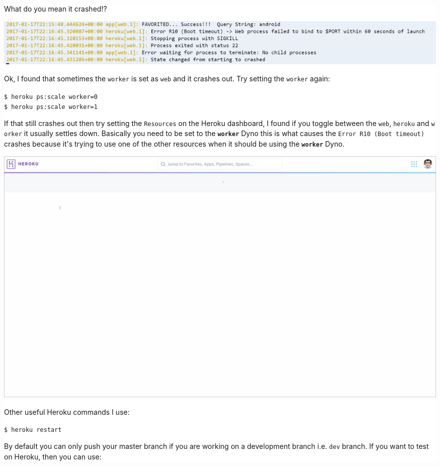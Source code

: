 What do you mean it crashed!?

![](/re-tweeter-bot/src/images/heroku-crash.png)

Ok, I found that sometimes the `worker` is set as `web` and it crashes out. Try setting the `worker` again:

```
$ heroku ps:scale worker=0
$ heroku ps:scale worker=1
```

If that still crashes out then try setting the `Resources` on the Heroku dashboard, I found if you toggle between the `web`, `heroku` and `worker` it usually settles down. Basically you need to be set to the **`worker`** Dyno this is what causes the `Error R10 (Boot timeout)` crashes because it's trying to use one of the other resources when it should be using the **`worker`** Dyno.

![](/re-tweeter-bot/src/images/heroku-app-resources.gif)

Other useful Heroku commands I use:

```
$ heroku restart
```

By default you can only push your master branch if you are working on a development branch i.e. `dev` branch. If you want to test on Heroku, then you can use:
